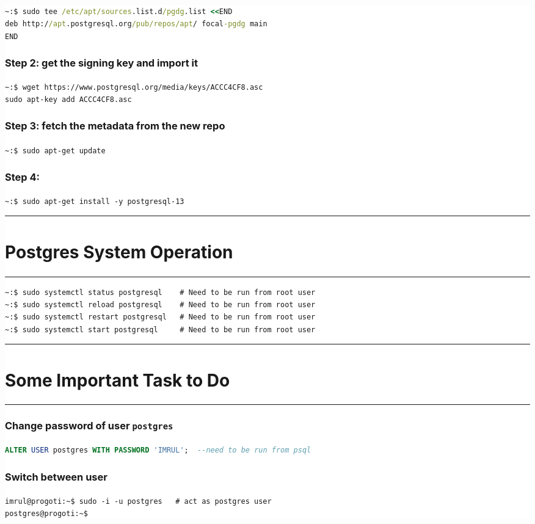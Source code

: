 ```cmd
~:$ sudo tee /etc/apt/sources.list.d/pgdg.list <<END
deb http://apt.postgresql.org/pub/repos/apt/ focal-pgdg main
END
```

### Step 2: get the signing key and import it

```shell
~:$ wget https://www.postgresql.org/media/keys/ACCC4CF8.asc
sudo apt-key add ACCC4CF8.asc
```

### Step 3: fetch the metadata from the new repo

```shell
~:$ sudo apt-get update
```

### Step 4:

```shell
~:$ sudo apt-get install -y postgresql-13
```

---

# **Postgres System Operation**

---

```shell
~:$ sudo systemctl status postgresql    # Need to be run from root user
~:$ sudo systemctl reload postgresql    # Need to be run from root user
~:$ sudo systemctl restart postgresql   # Need to be run from root user
~:$ sudo systemctl start postgresql     # Need to be run from root user
```

---

# **Some Important Task to Do**

---

### Change password of user `postgres`

```sql
ALTER USER postgres WITH PASSWORD 'IMRUL';  --need to be run from psql
```

### Switch between user

```shell
imrul@progoti:~$ sudo -i -u postgres   # act as postgres user
postgres@progoti:~$ 
```
